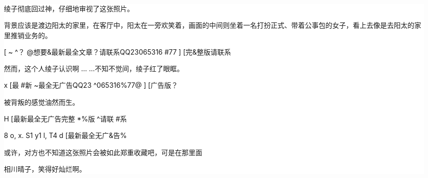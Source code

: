 
绫子彻底回过神，仔细地审视了这张照片。



背景应该是渡边阳太的家里，在客厅中，阳太在一旁欢笑着，画面的中间则坐着一名打扮正式、带着公事包的女子，看上去像是去阳太的家里推销业务的。



 [ ~ ^？ @想要&最新最全文章？请联系QQ23065316 #77 ] [完&整版请联系



然而，这个人绫子认识啊 ... ...不知不觉间，绫子红了眼眶。



x [最 #新 ~最全无广告QQ23 ^065316%77@ ] [广告版？



被背叛的感觉油然而生。

H [最新最全无广告完整 *%版 ^请联 #系



8 o, x. S1 y1 l, T4 d [最新最全无广&告%



或许，对方也不知道这张照片会被如此郑重收藏吧，可是在那里面



相川晴子，笑得好灿烂啊。


